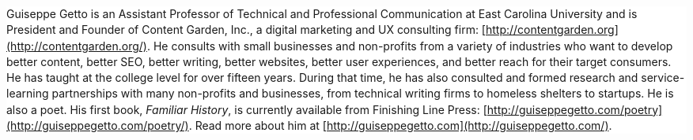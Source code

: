 Guiseppe Getto is an Assistant Professor of Technical and Professional Communication at East Carolina University and is President and Founder of Content Garden, Inc., a digital marketing and UX consulting firm: [http://contentgarden.org](http://contentgarden.org/). He consults with small businesses and non-profits from a variety of industries who want to develop better content, better SEO, better writing, better websites, better user experiences, and better reach for their target consumers. He has taught at the college level for over fifteen years. During that time, he has also consulted and formed research and service-learning partnerships with many non-profits and businesses, from technical writing firms to homeless shelters to startups. He is also a poet. His first book, *Familiar History*, is currently available from Finishing Line Press: [http://guiseppegetto.com/poetry](http://guiseppegetto.com/poetry/). Read more about him at [http://guiseppegetto.com](http://guiseppegetto.com/).
